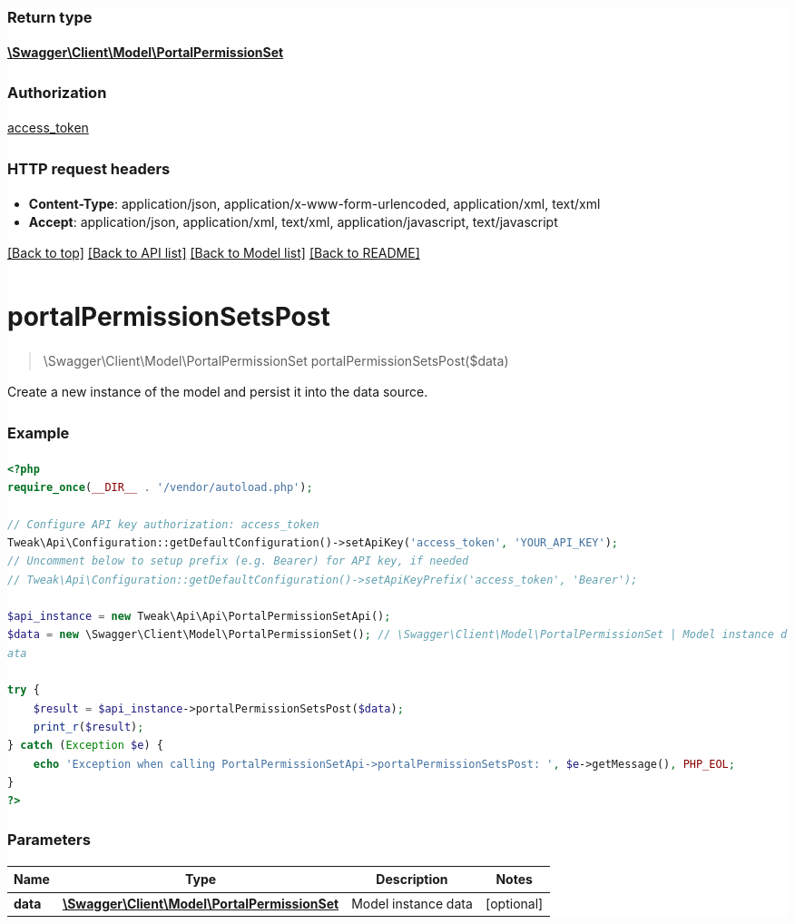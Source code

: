### Return type

[**\Swagger\Client\Model\PortalPermissionSet**](../Model/PortalPermissionSet.md)

### Authorization

[access_token](../../README.md#access_token)

### HTTP request headers

 - **Content-Type**: application/json, application/x-www-form-urlencoded, application/xml, text/xml
 - **Accept**: application/json, application/xml, text/xml, application/javascript, text/javascript

[[Back to top]](#) [[Back to API list]](../../README.md#documentation-for-api-endpoints) [[Back to Model list]](../../README.md#documentation-for-models) [[Back to README]](../../README.md)

# **portalPermissionSetsPost**
> \Swagger\Client\Model\PortalPermissionSet portalPermissionSetsPost($data)

Create a new instance of the model and persist it into the data source.

### Example
```php
<?php
require_once(__DIR__ . '/vendor/autoload.php');

// Configure API key authorization: access_token
Tweak\Api\Configuration::getDefaultConfiguration()->setApiKey('access_token', 'YOUR_API_KEY');
// Uncomment below to setup prefix (e.g. Bearer) for API key, if needed
// Tweak\Api\Configuration::getDefaultConfiguration()->setApiKeyPrefix('access_token', 'Bearer');

$api_instance = new Tweak\Api\Api\PortalPermissionSetApi();
$data = new \Swagger\Client\Model\PortalPermissionSet(); // \Swagger\Client\Model\PortalPermissionSet | Model instance data

try {
    $result = $api_instance->portalPermissionSetsPost($data);
    print_r($result);
} catch (Exception $e) {
    echo 'Exception when calling PortalPermissionSetApi->portalPermissionSetsPost: ', $e->getMessage(), PHP_EOL;
}
?>
```

### Parameters

Name | Type | Description  | Notes
------------- | ------------- | ------------- | -------------
 **data** | [**\Swagger\Client\Model\PortalPermissionSet**](../Model/\Swagger\Client\Model\PortalPermissionSet.md)| Model instance data | [optional]
